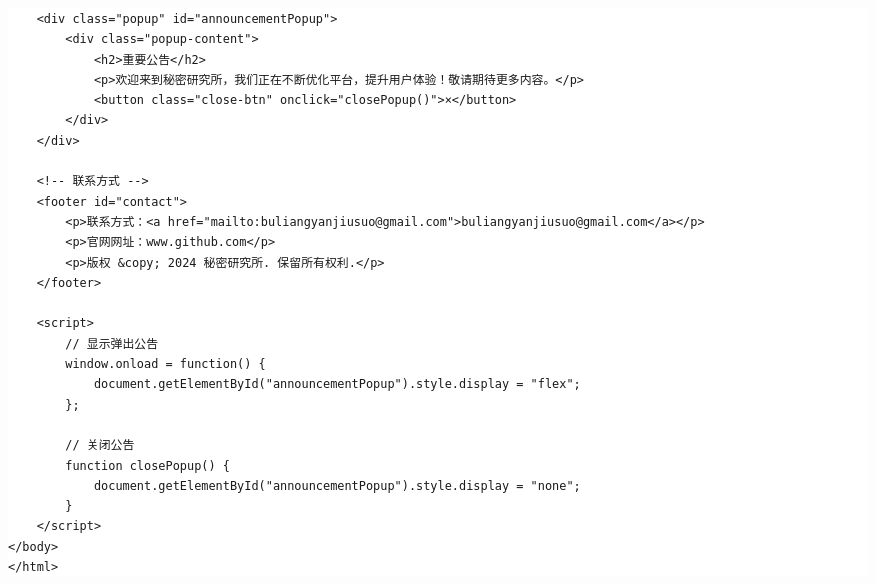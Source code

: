 ```
    <div class="popup" id="announcementPopup">
        <div class="popup-content">
            <h2>重要公告</h2>
            <p>欢迎来到秘密研究所，我们正在不断优化平台，提升用户体验！敬请期待更多内容。</p>
            <button class="close-btn" onclick="closePopup()">×</button>
        </div>
    </div>

    <!-- 联系方式 -->
    <footer id="contact">
        <p>联系方式：<a href="mailto:buliangyanjiusuo@gmail.com">buliangyanjiusuo@gmail.com</a></p>
        <p>官网网址：www.github.com</p>
        <p>版权 &copy; 2024 秘密研究所. 保留所有权利.</p>
    </footer>

    <script>
        // 显示弹出公告
        window.onload = function() {
            document.getElementById("announcementPopup").style.display = "flex";
        };

        // 关闭公告
        function closePopup() {
            document.getElementById("announcementPopup").style.display = "none";
        }
    </script>
</body>
</html>
```
